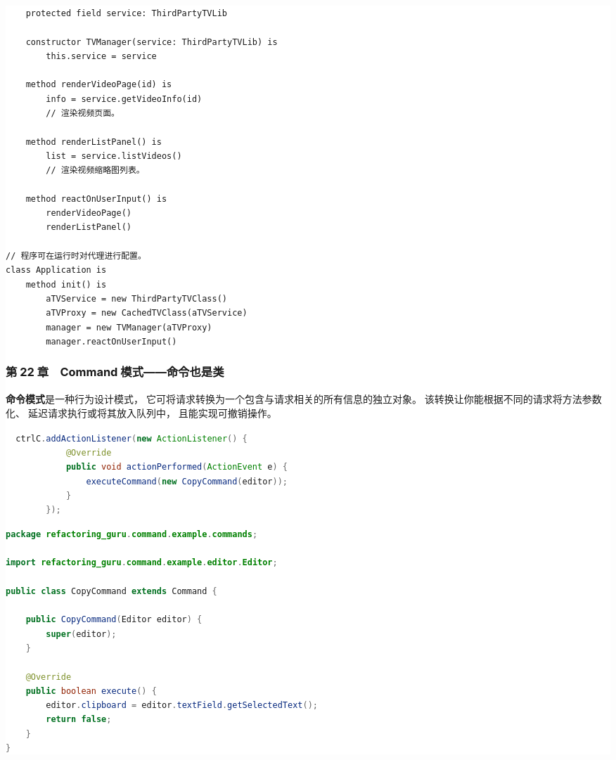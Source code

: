 ```
    protected field service: ThirdPartyTVLib

    constructor TVManager(service: ThirdPartyTVLib) is
        this.service = service

    method renderVideoPage(id) is
        info = service.getVideoInfo(id)
        // 渲染视频页面。

    method renderListPanel() is
        list = service.listVideos()
        // 渲染视频缩略图列表。

    method reactOnUserInput() is
        renderVideoPage()
        renderListPanel()

// 程序可在运行时对代理进行配置。
class Application is
    method init() is
        aTVService = new ThirdPartyTVClass()
        aTVProxy = new CachedTVClass(aTVService)
        manager = new TVManager(aTVProxy)
        manager.reactOnUserInput()
```









### 第 22 章　Command 模式——命令也是类	

**命令模式**是一种行为设计模式， 它可将请求转换为一个包含与请求相关的所有信息的独立对象。 该转换让你能根据不同的请求将方法参数化、 延迟请求执行或将其放入队列中， 且能实现可撤销操作。

```java
  ctrlC.addActionListener(new ActionListener() {
            @Override
            public void actionPerformed(ActionEvent e) {
                executeCommand(new CopyCommand(editor));
            }
        });
```

```java
package refactoring_guru.command.example.commands;

import refactoring_guru.command.example.editor.Editor;

public class CopyCommand extends Command {

    public CopyCommand(Editor editor) {
        super(editor);
    }

    @Override
    public boolean execute() {
        editor.clipboard = editor.textField.getSelectedText();
        return false;
    }
}
```

